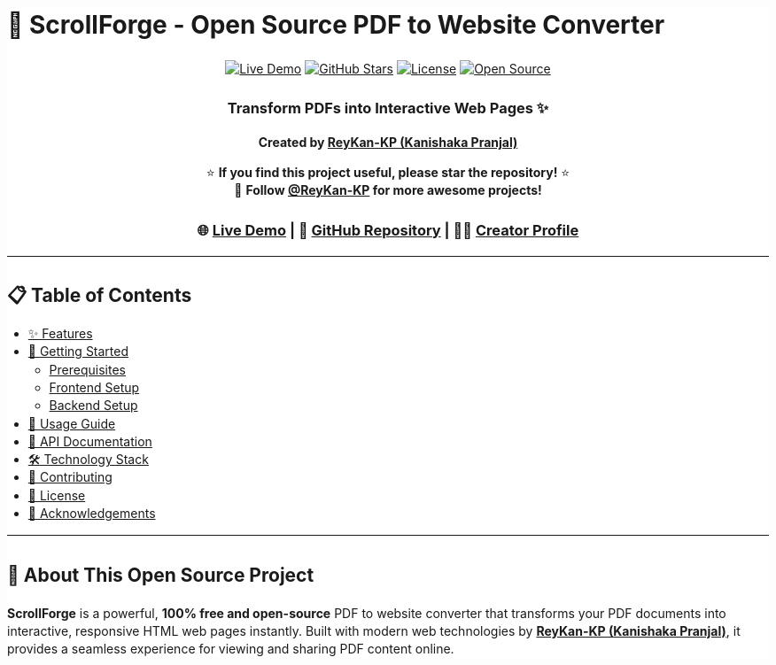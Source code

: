 # 📜 ScrollForge - Open Source PDF to Website Converter

<div align="center">
  
  [![Live Demo](https://img.shields.io/badge/Live%20Demo-ScrollForge-blue?style=for-the-badge&logo=vercel)](https://scroll-forge.vercel.app/)
  [![GitHub Stars](https://img.shields.io/github/stars/ReyKan-KP/ScrollForge?style=for-the-badge&logo=github)](https://github.com/ReyKan-KP/ScrollForge)
  [![License](https://img.shields.io/badge/License-MIT-green?style=for-the-badge)](LICENSE)
  [![Open Source](https://img.shields.io/badge/Open%20Source-%E2%9D%A4-red?style=for-the-badge)](https://github.com/ReyKan-KP/ScrollForge)
  
  <h3>Transform PDFs into Interactive Web Pages ✨</h3>
  
  <p>
    <strong>Created by <a href="https://github.com/ReyKan-KP">ReyKan-KP (Kanishaka Pranjal)</a></strong>
  </p>
  
  <p>
    ⭐ <strong>If you find this project useful, please star the repository!</strong> ⭐<br>
    👤 <strong>Follow <a href="https://github.com/ReyKan-KP">@ReyKan-KP</a> for more awesome projects!</strong>
  </p>
  
  ### 🌐 [Live Demo](https://scroll-forge.vercel.app/) | 📂 [GitHub Repository](https://github.com/ReyKan-KP/ScrollForge) | 👨‍💻 [Creator Profile](https://github.com/ReyKan-KP)

</div>

---

## 📋 Table of Contents

- [✨ Features](#-features)
- [🚀 Getting Started](#-getting-started)
  - [Prerequisites](#prerequisites)
  - [Frontend Setup](#frontend-setup)
  - [Backend Setup](#backend-setup) 
- [📖 Usage Guide](#-usage-guide)
- [🔌 API Documentation](#-api-documentation)
- [🛠️ Technology Stack](#-technology-stack)
- [🔄 Contributing](#-contributing)
- [📜 License](#-license)
- [🙏 Acknowledgements](#-acknowledgements)

---

## 🚀 About This Open Source Project

**ScrollForge** is a powerful, **100% free and open-source** PDF to website converter that transforms your PDF documents into interactive, responsive HTML web pages instantly. Built with modern web technologies by **[ReyKan-KP (Kanishaka Pranjal)](https://github.com/ReyKan-KP)**, it provides a seamless experience for viewing and sharing PDF content online.
